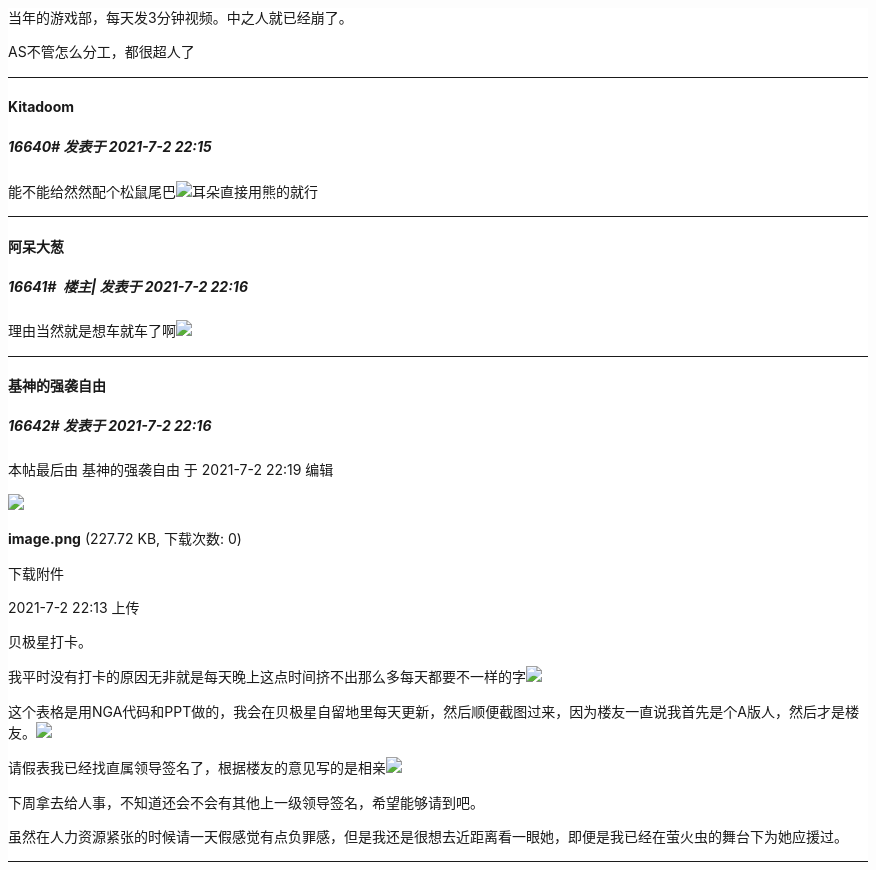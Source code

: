 
当年的游戏部，每天发3分钟视频。中之人就已经崩了。

AS不管怎么分工，都很超人了


*****

####  Kitadoom  
##### 16640#       发表于 2021-7-2 22:15


能不能给然然配个松鼠尾巴<img src="https://static.saraba1st.com/image/smiley/face2017/075.png" referrerpolicy="no-referrer">耳朵直接用熊的就行


*****

####  阿呆大葱  
##### 16641#         楼主| 发表于 2021-7-2 22:16


理由当然就是想车就车了啊<img src="https://static.saraba1st.com/image/smiley/face2017/067.png" referrerpolicy="no-referrer">


*****

####  基神的强袭自由  
##### 16642#       发表于 2021-7-2 22:16


 本帖最后由 基神的强袭自由 于 2021-7-2 22:19 编辑 


<img src="https://img.saraba1st.com/forum/202107/02/221322cz050a2k5ia90zh9.png" referrerpolicy="no-referrer">


<strong>image.png</strong> (227.72 KB, 下载次数: 0)

下载附件

2021-7-2 22:13 上传


贝极星打卡。


我平时没有打卡的原因无非就是每天晚上这点时间挤不出那么多每天都要不一样的字<img src="https://static.saraba1st.com/image/smiley/face2017/067.png" referrerpolicy="no-referrer">

这个表格是用NGA代码和PPT做的，我会在贝极星自留地里每天更新，然后顺便截图过来，因为楼友一直说我首先是个A版人，然后才是楼友。<img src="https://static.saraba1st.com/image/smiley/face2017/072.png" referrerpolicy="no-referrer">


请假表我已经找直属领导签名了，根据楼友的意见写的是相亲<img src="https://static.saraba1st.com/image/smiley/face2017/068.png" referrerpolicy="no-referrer">

下周拿去给人事，不知道还会不会有其他上一级领导签名，希望能够请到吧。

虽然在人力资源紧张的时候请一天假感觉有点负罪感，但是我还是很想去近距离看一眼她，即便是我已经在萤火虫的舞台下为她应援过。


*****
